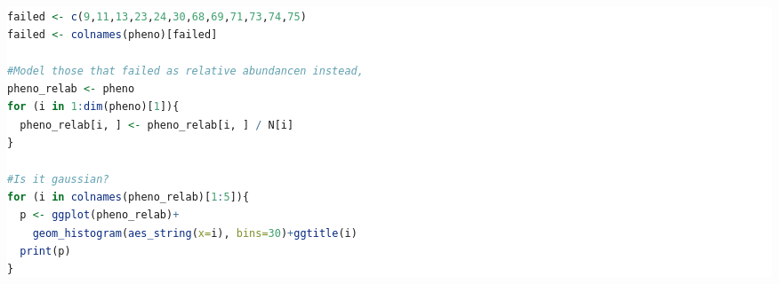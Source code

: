 ``` r
failed <- c(9,11,13,23,24,30,68,69,71,73,74,75)
failed <- colnames(pheno)[failed]

#Model those that failed as relative abundancen instead,   
pheno_relab <- pheno
for (i in 1:dim(pheno)[1]){
  pheno_relab[i, ] <- pheno_relab[i, ] / N[i]
}

#Is it gaussian?
for (i in colnames(pheno_relab)[1:5]){
  p <- ggplot(pheno_relab)+
    geom_histogram(aes_string(x=i), bins=30)+ggtitle(i)
  print(p)
}
```
